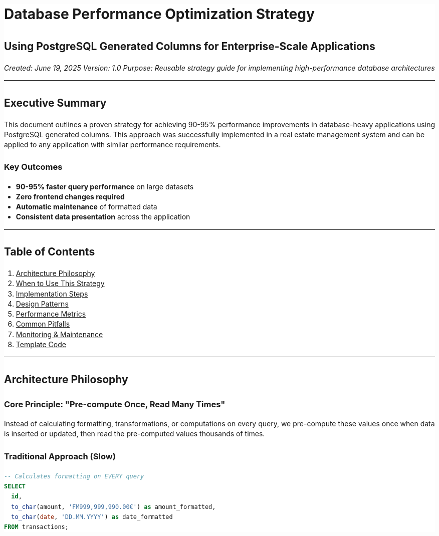 # Database Performance Optimization Strategy
## Using PostgreSQL Generated Columns for Enterprise-Scale Applications

*Created: June 19, 2025*
*Version: 1.0*
*Purpose: Reusable strategy guide for implementing high-performance database architectures*

---

## Executive Summary

This document outlines a proven strategy for achieving 90-95% performance improvements in database-heavy applications using PostgreSQL generated columns. This approach was successfully implemented in a real estate management system and can be applied to any application with similar performance requirements.

### Key Outcomes
- **90-95% faster query performance** on large datasets
- **Zero frontend changes required**
- **Automatic maintenance** of formatted data
- **Consistent data presentation** across the application

---

## Table of Contents

1. [Architecture Philosophy](#architecture-philosophy)
2. [When to Use This Strategy](#when-to-use-this-strategy)
3. [Implementation Steps](#implementation-steps)
4. [Design Patterns](#design-patterns)
5. [Performance Metrics](#performance-metrics)
6. [Common Pitfalls](#common-pitfalls)
7. [Monitoring & Maintenance](#monitoring-maintenance)
8. [Template Code](#template-code)

---

## Architecture Philosophy

### Core Principle: "Pre-compute Once, Read Many Times"

Instead of calculating formatting, transformations, or computations on every query, we pre-compute these values once when data is inserted or updated, then read the pre-computed values thousands of times.

### Traditional Approach (Slow)
```sql
-- Calculates formatting on EVERY query
SELECT 
  id,
  to_char(amount, 'FM999,999,990.00€') as amount_formatted,
  to_char(date, 'DD.MM.YYYY') as date_formatted
FROM transactions;
```
